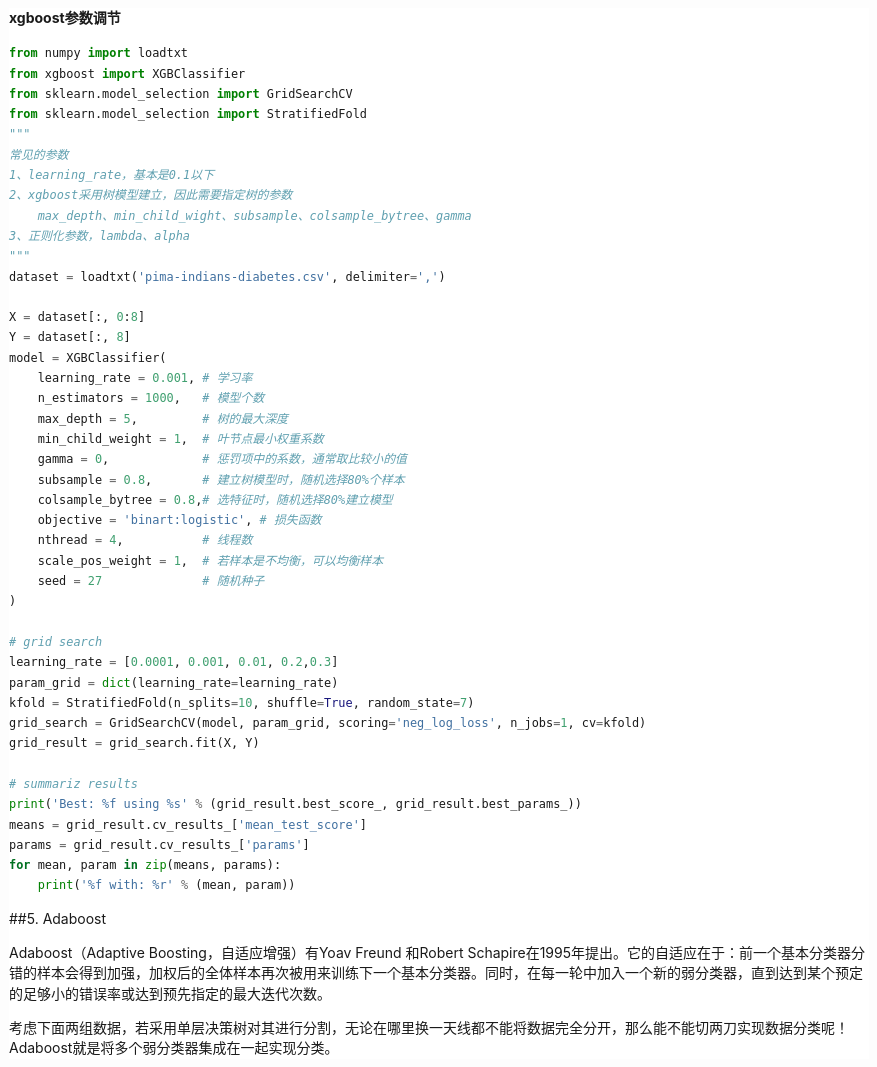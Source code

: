 **xgboost参数调节**

```python
from numpy import loadtxt
from xgboost import XGBClassifier 
from sklearn.model_selection import GridSearchCV
from sklearn.model_selection import StratifiedFold
"""
常见的参数
1、learning_rate，基本是0.1以下
2、xgboost采用树模型建立，因此需要指定树的参数
    max_depth、min_child_wight、subsample、colsample_bytree、gamma
3、正则化参数，lambda、alpha
"""
dataset = loadtxt('pima-indians-diabetes.csv', delimiter=',')

X = dataset[:, 0:8]
Y = dataset[:, 8]
model = XGBClassifier(
    learning_rate = 0.001, # 学习率
    n_estimators = 1000,   # 模型个数
    max_depth = 5,         # 树的最大深度
    min_child_weight = 1,  # 叶节点最小权重系数
    gamma = 0,             # 惩罚项中的系数，通常取比较小的值
    subsample = 0.8,       # 建立树模型时，随机选择80%个样本
    colsample_bytree = 0.8,# 选特征时，随机选择80%建立模型 
    objective = 'binart:logistic', # 损失函数
    nthread = 4,           # 线程数
    scale_pos_weight = 1,  # 若样本是不均衡，可以均衡样本
    seed = 27              # 随机种子
)

# grid search
learning_rate = [0.0001, 0.001, 0.01, 0.2,0.3]
param_grid = dict(learning_rate=learning_rate)
kfold = StratifiedFold(n_splits=10, shuffle=True, random_state=7)
grid_search = GridSearchCV(model, param_grid, scoring='neg_log_loss', n_jobs=1, cv=kfold)
grid_result = grid_search.fit(X, Y)

# summariz results
print('Best: %f using %s' % (grid_result.best_score_, grid_result.best_params_))
means = grid_result.cv_results_['mean_test_score']
params = grid_result.cv_results_['params']
for mean, param in zip(means, params):
    print('%f with: %r' % (mean, param))
```

##5. Adaboost

Adaboost（Adaptive Boosting，自适应增强）有Yoav Freund 和Robert Schapire在1995年提出。它的自适应在于：前一个基本分类器分错的样本会得到加强，加权后的全体样本再次被用来训练下一个基本分类器。同时，在每一轮中加入一个新的弱分类器，直到达到某个预定的足够小的错误率或达到预先指定的最大迭代次数。

考虑下面两组数据，若采用单层决策树对其进行分割，无论在哪里换一天线都不能将数据完全分开，那么能不能切两刀实现数据分类呢！Adaboost就是将多个弱分类器集成在一起实现分类。
